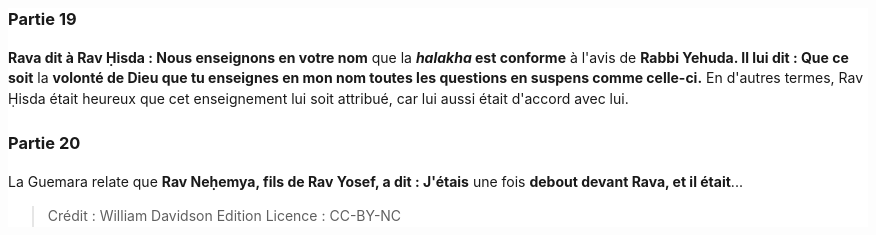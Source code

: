 ### Partie 19
<b>Rava dit à Rav Ḥisda : Nous enseignons en votre nom</b> que la <b><i>halakha</i> est conforme</b> à l'avis de <b>Rabbi Yehuda. Il lui dit : Que ce soit</b> la <b>volonté de Dieu que tu enseignes en mon nom toutes les questions en suspens comme celle-ci.</b> En d'autres termes, Rav Ḥisda était heureux que cet enseignement lui soit attribué, car lui aussi était d'accord avec lui.

### Partie 20
La Guemara relate que <b>Rav Neḥemya, fils de Rav Yosef, a dit : J'étais</b> une fois <b>debout devant Rava, et il était</b>...

>Crédit : William Davidson Edition
>Licence : CC-BY-NC